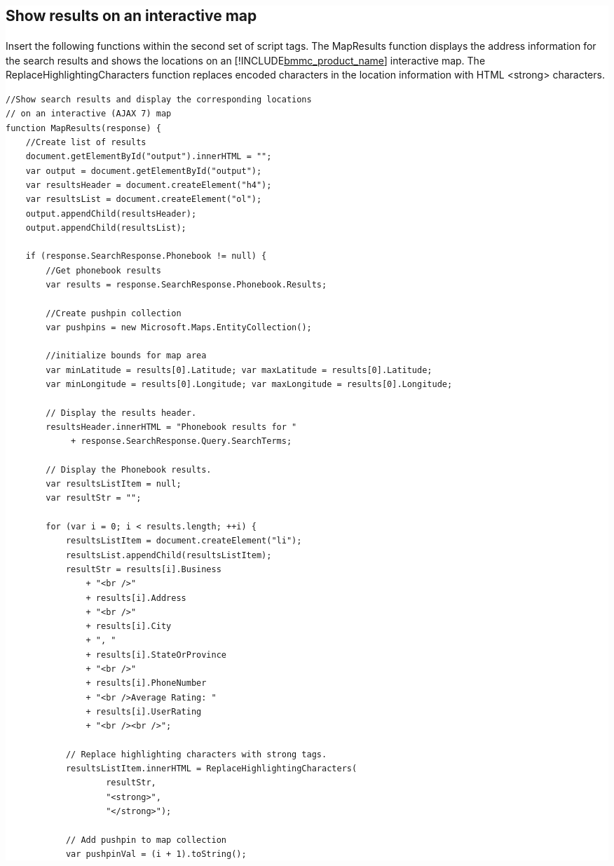 ## Show results on an interactive map  
 Insert the following functions within the second set of script tags. The MapResults function displays the address information for the search results and shows the locations on an [!INCLUDE[bmmc_product_name](../articles/includes/bmmc-product-name-md.md)] interactive map. The ReplaceHighlightingCharacters function replaces encoded characters in the location information with HTML \<strong> characters.  
  
```  
//Show search results and display the corresponding locations  
// on an interactive (AJAX 7) map  
function MapResults(response) {  
    //Create list of results  
    document.getElementById("output").innerHTML = "";  
    var output = document.getElementById("output");  
    var resultsHeader = document.createElement("h4");  
    var resultsList = document.createElement("ol");  
    output.appendChild(resultsHeader);  
    output.appendChild(resultsList);  
  
    if (response.SearchResponse.Phonebook != null) {  
        //Get phonebook results  
        var results = response.SearchResponse.Phonebook.Results;  
  
        //Create pushpin collection  
        var pushpins = new Microsoft.Maps.EntityCollection();  
  
        //initialize bounds for map area  
        var minLatitude = results[0].Latitude; var maxLatitude = results[0].Latitude;  
        var minLongitude = results[0].Longitude; var maxLongitude = results[0].Longitude;  
  
        // Display the results header.  
        resultsHeader.innerHTML = "Phonebook results for "  
             + response.SearchResponse.Query.SearchTerms;  
  
        // Display the Phonebook results.  
        var resultsListItem = null;  
        var resultStr = "";  
  
        for (var i = 0; i < results.length; ++i) {  
            resultsListItem = document.createElement("li");  
            resultsList.appendChild(resultsListItem);  
            resultStr = results[i].Business  
                + "<br />"  
                + results[i].Address  
                + "<br />"  
                + results[i].City  
                + ", "  
                + results[i].StateOrProvince  
                + "<br />"  
                + results[i].PhoneNumber  
                + "<br />Average Rating: "  
                + results[i].UserRating  
                + "<br /><br />";  
  
            // Replace highlighting characters with strong tags.  
            resultsListItem.innerHTML = ReplaceHighlightingCharacters(  
                    resultStr,  
                    "<strong>",  
                    "</strong>");  
  
            // Add pushpin to map collection  
            var pushpinVal = (i + 1).toString();  
```